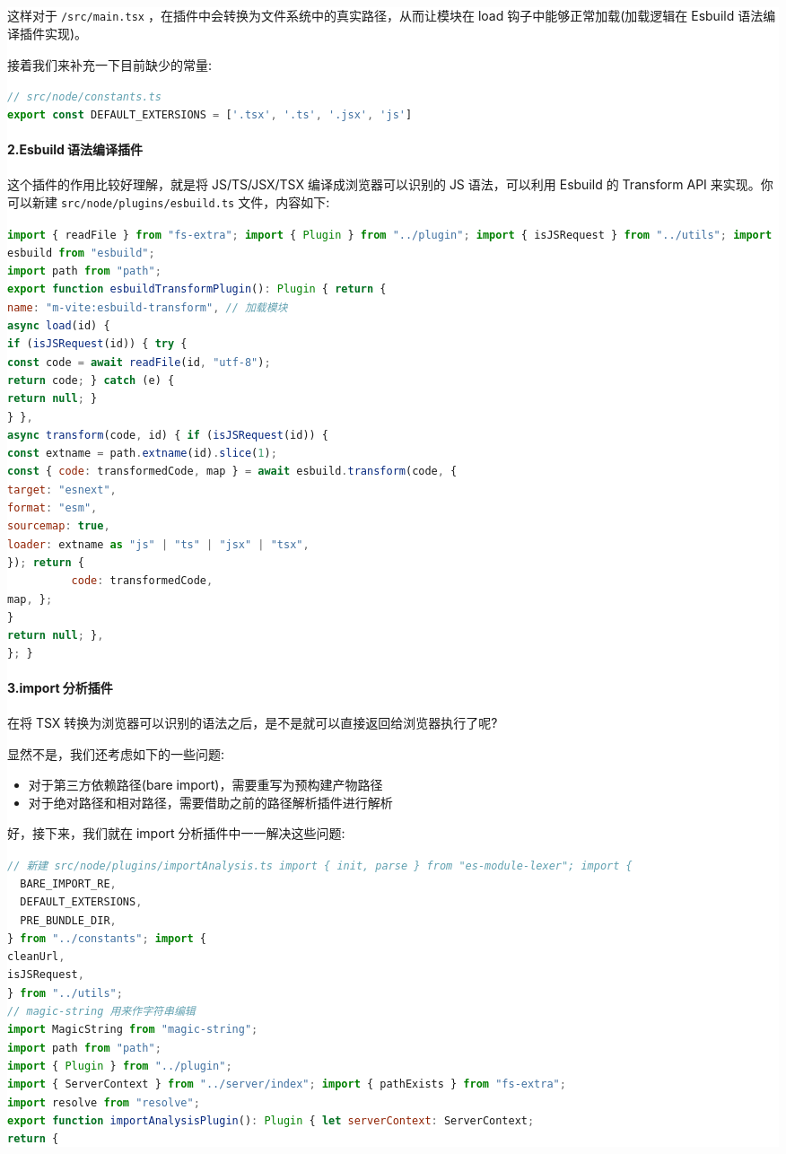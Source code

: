这样对于 `/src/main.tsx` ，在插件中会转换为文件系统中的真实路径，从而让模块在 load 钩子中能够正常加载(加载逻辑在 Esbuild 语法编译插件实现)。

接着我们来补充一下目前缺少的常量:

```js
// src/node/constants.ts
export const DEFAULT_EXTERSIONS = ['.tsx', '.ts', '.jsx', 'js']
```

#### 2.Esbuild 语法编译插件

这个插件的作用比较好理解，就是将 JS/TS/JSX/TSX 编译成浏览器可以识别的 JS 语法，可以利用 Esbuild 的 Transform API 来实现。你可以新建 `src/node/plugins/esbuild.ts` 文件，内容如下:

```js
import { readFile } from "fs-extra"; import { Plugin } from "../plugin"; import { isJSRequest } from "../utils"; import esbuild from "esbuild";
import path from "path";
export function esbuildTransformPlugin(): Plugin { return {
name: "m-vite:esbuild-transform", // 加载模块
async load(id) {
if (isJSRequest(id)) { try {
const code = await readFile(id, "utf-8");
return code; } catch (e) {
return null; }
} },
async transform(code, id) { if (isJSRequest(id)) {
const extname = path.extname(id).slice(1);
const { code: transformedCode, map } = await esbuild.transform(code, {
target: "esnext",
format: "esm",
sourcemap: true,
loader: extname as "js" | "ts" | "jsx" | "tsx",
}); return {
          code: transformedCode,
map, };
}
return null; },
}; }
```

#### 3.import 分析插件

在将 TSX 转换为浏览器可以识别的语法之后，是不是就可以直接返回给浏览器执行了呢?

显然不是，我们还考虑如下的一些问题:

- 对于第三方依赖路径(bare import)，需要重写为预构建产物路径
- 对于绝对路径和相对路径，需要借助之前的路径解析插件进行解析

好，接下来，我们就在 import 分析插件中一一解决这些问题:

```js
// 新建 src/node/plugins/importAnalysis.ts import { init, parse } from "es-module-lexer"; import {
  BARE_IMPORT_RE,
  DEFAULT_EXTERSIONS,
  PRE_BUNDLE_DIR,
} from "../constants"; import {
cleanUrl,
isJSRequest,
} from "../utils";
// magic-string 用来作字符串编辑
import MagicString from "magic-string";
import path from "path";
import { Plugin } from "../plugin";
import { ServerContext } from "../server/index"; import { pathExists } from "fs-extra";
import resolve from "resolve";
export function importAnalysisPlugin(): Plugin { let serverContext: ServerContext;
return {
```